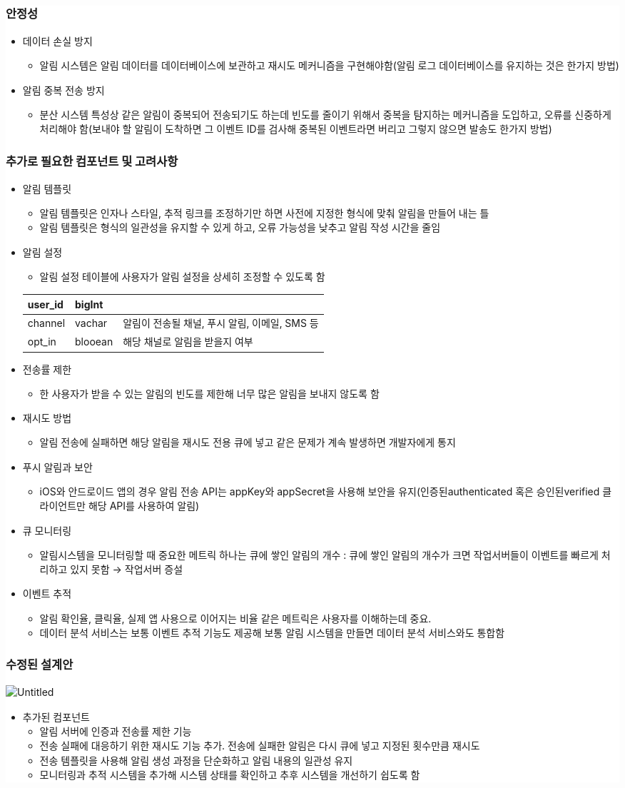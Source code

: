 ### 안정성

- 데이터 손실 방지

  - 알림 시스템은 알림 데이터를 데이터베이스에 보관하고 재시도 메커니즘을 구현해야함(알림 로그 데이터베이스를 유지하는 것은 한가지 방법)

- 알림 중복 전송 방지

  - 분산 시스템 특성상 같은 알림이 중복되어 전송되기도 하는데 빈도를 줄이기 위해서 중복을 탐지하는 메커니즘을 도입하고, 오류를 신중하게 처리해야 함(보내야 할 알림이 도착하면 그 이벤트 ID를 검사해 중복된 이벤트라면 버리고 그렇지 않으면 발송도 한가지 방법)

    

### 추가로 필요한 컴포넌트 및 고려사항

- 알림 템플릿

  - 알림 템플릿은 인자나 스타일, 추적 링크를 조정하기만 하면 사전에 지정한 형식에 맞춰 알림을 만들어 내는 틀
  - 알림 템플릿은 형식의 일관성을 유지할 수 있게 하고, 오류 가능성을 낮추고 알림 작성 시간을 줄임

- 알림 설정

  - 알림 설정 테이블에 사용자가 알림 설정을 상세히 조정할 수 있도록 함

  | user_id | bigInt  |                                               |
  | ------- | ------- | --------------------------------------------- |
  | channel | vachar  | 알림이 전송될 채널, 푸시 알림, 이메일, SMS 등 |
  | opt_in  | blooean | 해당 채널로 알림을 받을지 여부                |

- 전송률 제한

  - 한 사용자가 받을 수 있는 알림의 빈도를 제한해 너무 많은 알림을 보내지 않도록 함

- 재시도 방법

  - 알림 전송에 실패하면 해당 알림을 재시도 전용 큐에 넣고 같은 문제가 계속 발생하면 개발자에게 통지

- 푸시 알림과 보안

  - iOS와 안드로이드 앱의 경우 알림 전송 API는 appKey와 appSecret을 사용해 보안을 유지(인증된authenticated 혹은 승인된verified 클라이언트만 해당 API를 사용하여 알림)

- 큐 모니터링

  - 알림시스템을 모니터링할 때 중요한 메트릭 하나는 큐에 쌓인 알림의 개수 : 큐에 쌓인 알림의 개수가 크면 작업서버들이 이벤트를 빠르게 처리하고 있지 못함 → 작업서버 증설

- 이벤트 추적

  - 알림 확인율, 클릭율, 실제 앱 사용으로 이어지는 비율 같은 메트릭은 사용자를 이해하는데 중요.
  - 데이터 분석 서비스는 보통 이벤트 추적 기능도 제공해 보통 알림 시스템을 만들면 데이터 분석 서비스와도 통합함



### 수정된 설계안

![Untitled](https://user-images.githubusercontent.com/90545926/190880925-dfa95cae-7b2e-41d1-990d-9430f26efad9.png)

- 추가된 컴포넌트
  - 알림 서버에 인증과 전송률 제한 기능
  - 전송 실패에 대응하기 위한 재시도 기능 추가. 전송에 실패한 알림은 다시 큐에 넣고 지정된 횟수만큼 재시도
  - 전송 템플릿을 사용해 알림 생성 과정을 단순화하고 알림 내용의 일관성 유지
  - 모니터링과 추적 시스템을 추가해 시스템 상태를 확인하고 추후 시스템을 개선하기 쉽도록 함
